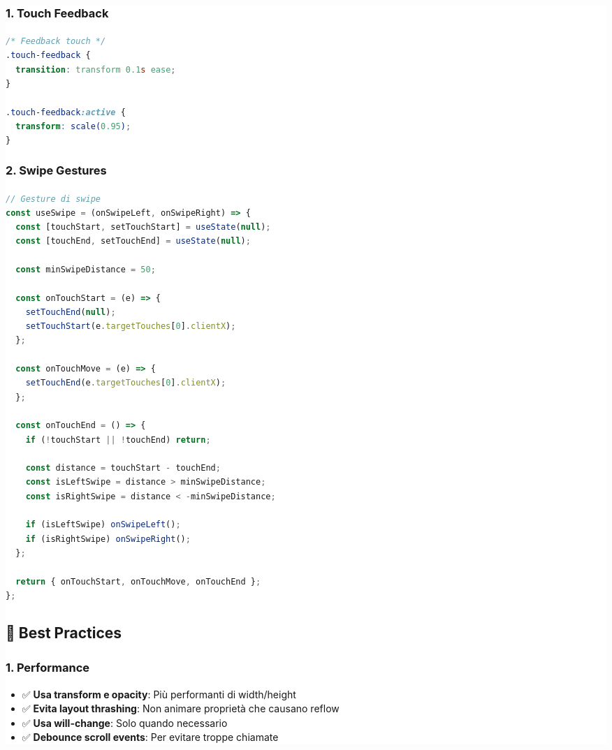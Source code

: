 ### **1. Touch Feedback**
```css
/* Feedback touch */
.touch-feedback {
  transition: transform 0.1s ease;
}

.touch-feedback:active {
  transform: scale(0.95);
}
```

### **2. Swipe Gestures**
```typescript
// Gesture di swipe
const useSwipe = (onSwipeLeft, onSwipeRight) => {
  const [touchStart, setTouchStart] = useState(null);
  const [touchEnd, setTouchEnd] = useState(null);

  const minSwipeDistance = 50;

  const onTouchStart = (e) => {
    setTouchEnd(null);
    setTouchStart(e.targetTouches[0].clientX);
  };

  const onTouchMove = (e) => {
    setTouchEnd(e.targetTouches[0].clientX);
  };

  const onTouchEnd = () => {
    if (!touchStart || !touchEnd) return;
    
    const distance = touchStart - touchEnd;
    const isLeftSwipe = distance > minSwipeDistance;
    const isRightSwipe = distance < -minSwipeDistance;

    if (isLeftSwipe) onSwipeLeft();
    if (isRightSwipe) onSwipeRight();
  };

  return { onTouchStart, onTouchMove, onTouchEnd };
};
```

## 🎯 **Best Practices**

### **1. Performance**
- ✅ **Usa transform e opacity**: Più performanti di width/height
- ✅ **Evita layout thrashing**: Non animare proprietà che causano reflow
- ✅ **Usa will-change**: Solo quando necessario
- ✅ **Debounce scroll events**: Per evitare troppe chiamate
